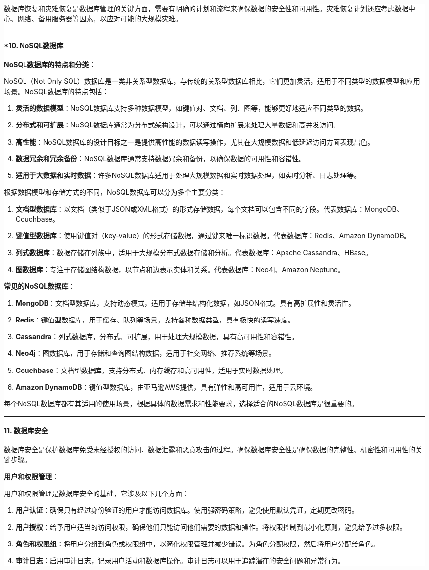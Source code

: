 数据库恢复和灾难恢复是数据库管理的关键方面，需要有明确的计划和流程来确保数据的安全性和可用性。灾难恢复计划还应考虑数据中心、网络、备用服务器等因素，以应对可能的大规模灾难。

------

#### *10. NoSQL数据库

**NoSQL数据库的特点和分类**：

NoSQL（Not Only SQL）数据库是一类非关系型数据库，与传统的关系型数据库相比，它们更加灵活，适用于不同类型的数据模型和应用场景。NoSQL数据库的特点包括：

1. **灵活的数据模型**：NoSQL数据库支持多种数据模型，如键值对、文档、列、图等，能够更好地适应不同类型的数据。

2. **分布式和可扩展**：NoSQL数据库通常为分布式架构设计，可以通过横向扩展来处理大量数据和高并发访问。

3. **高性能**：NoSQL数据库的设计目标之一是提供高性能的数据读写操作，尤其在大规模数据和低延迟访问方面表现出色。

4. **数据冗余和冗余备份**：NoSQL数据库通常支持数据冗余和备份，以确保数据的可用性和容错性。

5. **适用于大数据和实时数据**：许多NoSQL数据库适用于处理大规模数据和实时数据处理，如实时分析、日志处理等。

根据数据模型和存储方式的不同，NoSQL数据库可以分为多个主要分类：

1. **文档型数据库**：以文档（类似于JSON或XML格式）的形式存储数据，每个文档可以包含不同的字段。代表数据库：MongoDB、Couchbase。

2. **键值型数据库**：使用键值对（key-value）的形式存储数据，通过键来唯一标识数据。代表数据库：Redis、Amazon DynamoDB。

3. **列式数据库**：数据存储在列族中，适用于大规模分布式数据存储和分析。代表数据库：Apache Cassandra、HBase。

4. **图数据库**：专注于存储图结构数据，以节点和边表示实体和关系。代表数据库：Neo4j、Amazon Neptune。

**常见的NoSQL数据库**：

1. **MongoDB**：文档型数据库，支持动态模式，适用于存储半结构化数据，如JSON格式。具有高扩展性和灵活性。

2. **Redis**：键值型数据库，用于缓存、队列等场景，支持各种数据类型，具有极快的读写速度。

3. **Cassandra**：列式数据库，分布式、可扩展，用于处理大规模数据，具有高可用性和容错性。

4. **Neo4j**：图数据库，用于存储和查询图结构数据，适用于社交网络、推荐系统等场景。

5. **Couchbase**：文档型数据库，支持分布式、内存缓存和高可用性，适用于实时数据处理。

6. **Amazon DynamoDB**：键值型数据库，由亚马逊AWS提供，具有弹性和高可用性，适用于云环境。

每个NoSQL数据库都有其适用的使用场景，根据具体的数据需求和性能要求，选择适合的NoSQL数据库是很重要的。

------

#### 11. 数据库安全

数据库安全是保护数据库免受未经授权的访问、数据泄露和恶意攻击的过程。确保数据库安全性是确保数据的完整性、机密性和可用性的关键步骤。

**用户和权限管理**：

用户和权限管理是数据库安全的基础，它涉及以下几个方面：

1. **用户认证**：确保只有经过身份验证的用户才能访问数据库。使用强密码策略，避免使用默认凭证，定期更改密码。

2. **用户授权**：给予用户适当的访问权限，确保他们只能访问他们需要的数据和操作。将权限控制到最小化原则，避免给予过多权限。

3. **角色和权限组**：将用户分组到角色或权限组中，以简化权限管理并减少错误。为角色分配权限，然后将用户分配给角色。

4. **审计日志**：启用审计日志，记录用户活动和数据库操作。审计日志可以用于追踪潜在的安全问题和异常行为。
